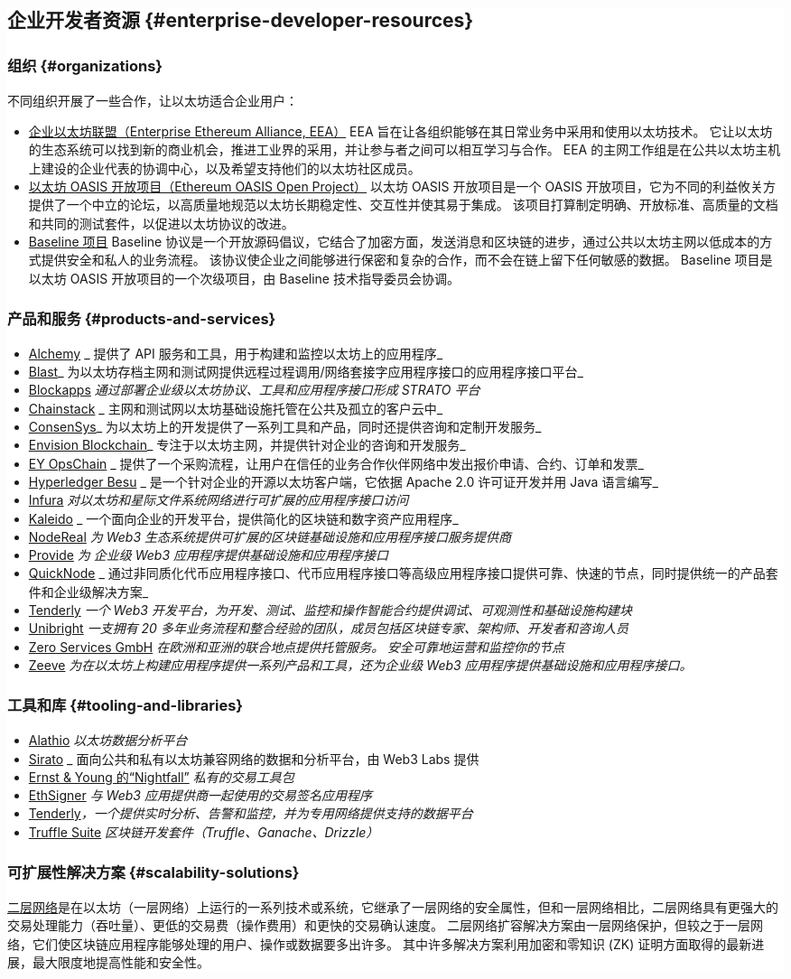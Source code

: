## 企业开发者资源 {#enterprise-developer-resources}

### 组织 {#organizations}

不同组织开展了一些合作，让以太坊适合企业用户：

- [企业以太坊联盟（Enterprise Ethereum Alliance, EEA）](https://entethalliance.org/) EEA 旨在让各组织能够在其日常业务中采用和使用以太坊技术。 它让以太坊的生态系统可以找到新的商业机会，推进工业界的采用，并让参与者之间可以相互学习与合作。 EEA 的主网工作组是在公共以太坊主机上建设的企业代表的协调中心，以及希望支持他们的以太坊社区成员。
- [以太坊 OASIS 开放项目（Ethereum OASIS Open Project）](https://github.com/ethereum-oasis/oasis-open-project) 以太坊 OASIS 开放项目是一个 OASIS 开放项目，它为不同的利益攸关方提供了一个中立的论坛，以高质量地规范以太坊长期稳定性、交互性并使其易于集成。 该项目打算制定明确、开放标准、高质量的文档和共同的测试套件，以促进以太坊协议的改进。
- [Baseline 项目](https://www.baseline-protocol.org/) Baseline 协议是一个开放源码倡议，它结合了加密方面，发送消息和区块链的进步，通过公共以太坊主网以低成本的方式提供安全和私人的业务流程。 该协议使企业之间能够进行保密和复杂的合作，而不会在链上留下任何敏感的数据。 Baseline 项目是以太坊 OASIS 开放项目的一个次级项目，由 Baseline 技术指导委员会协调。

### 产品和服务 {#products-and-services}

- [Alchemy](https://www.alchemy.com/) _ 提供了 API 服务和工具，用于构建和监控以太坊上的应用程序_
- [Blast](https://blastapi.io/)_ 为以太坊存档主网和测试网提供远程过程调用/网络套接字应用程序接口的应用程序接口平台_
- [Blockapps](https://blockapps.net/) _通过部署企业级以太坊协议、工具和应用程序接口形成 STRATO 平台_
- [Chainstack](https://chainstack.com/) _ 主网和测试网以太坊基础设施托管在公共及孤立的客户云中_
- [ConsenSys](https://consensys.net/)_ 为以太坊上的开发提供了一系列工具和产品，同时还提供咨询和定制开发服务_
- [Envision Blockchain](https://envisionblockchain.com/)_ 专注于以太坊主网，并提供针对企业的咨询和开发服务_
- [EY OpsChain](https://blockchain.ey.com/products/contract-manager) _ 提供了一个采购流程，让用户在信任的业务合作伙伴网络中发出报价申请、合约、订单和发票_
- [Hyperledger Besu](https://www.hyperledger.org/use/besu) _ 是一个针对企业的开源以太坊客户端，它依据 Apache 2.0 许可证开发并用 Java 语言编写_
- [Infura](https://infura.io/) _对以太坊和星际文件系统网络进行可扩展的应用程序接口访问_
- [Kaleido](https://kaleido.io/) _ 一个面向企业的开发平台，提供简化的区块链和数字资产应用程序_
- [NodeReal](https://nodereal.io/) _为 Web3 生态系统提供可扩展的区块链基础设施和应用程序接口服务提供商_
- [Provide](https://provide.services/) _为 企业级 Web3 应用程序提供基础设施和应用程序接口_
- [QuickNode](https://www.quicknode.com/) _ 通过非同质化代币应用程序接口、代币应用程序接口等高级应用程序接口提供可靠、快速的节点，同时提供统一的产品套件和企业级解决方案_
- [Tenderly](https://tenderly.co) _一个 Web3 开发平台，为开发、测试、监控和操作智能合约提供调试、可观测性和基础设施构建块_
- [Unibright](https://unibright.io/) _一支拥有 20 多年业务流程和整合经验的团队，成员包括区块链专家、架构师、开发者和咨询人员_
- [Zero Services GmbH](https://www.zeroservices.eu/) _在欧洲和亚洲的联合地点提供托管服务。 安全可靠地运营和监控你的节点_
- [Zeeve](https://www.zeeve.io/) _为在以太坊上构建应用程序提供一系列产品和工具，还为企业级 Web3 应用程序提供基础设施和应用程序接口。_

### 工具和库 {#tooling-and-libraries}

- [Alathio](https://explorer.aleth.io/) _以太坊数据分析平台_
- [Sirato](https://www.web3labs.com/sirato) _ 面向公共和私有以太坊兼容网络的数据和分析平台，由 Web3 Labs 提供
- [Ernst & Young 的“Nightfall”](https://github.com/EYBlockchain/nightfall) _私有的交易工具包_
- [EthSigner](https://github.com/ConsenSys/ethsigner) _与 Web3 应用提供商一起使用的交易签名应用程序_
- [Tenderly](https://tenderly.co/)_，一个提供实时分析、告警和监控，并为专用网络提供支持的数据平台_
- [Truffle Suite](https://trufflesuite.com) _区块链开发套件（Truffle、Ganache、Drizzle）_

### 可扩展性解决方案 {#scalability-solutions}

[二层网络](/layer-2)是在以太坊（一层网络）上运行的一系列技术或系统，它继承了一层网络的安全属性，但和一层网络相比，二层网络具有更强大的交易处理能力（吞吐量）、更低的交易费（操作费用）和更快的交易确认速度。 二层网络扩容解决方案由一层网络保护，但较之于一层网络，它们使区块链应用程序能够处理的用户、操作或数据要多出许多。 其中许多解决方案利用加密和零知识 (ZK) 证明方面取得的最新进展，最大限度地提高性能和安全性。
